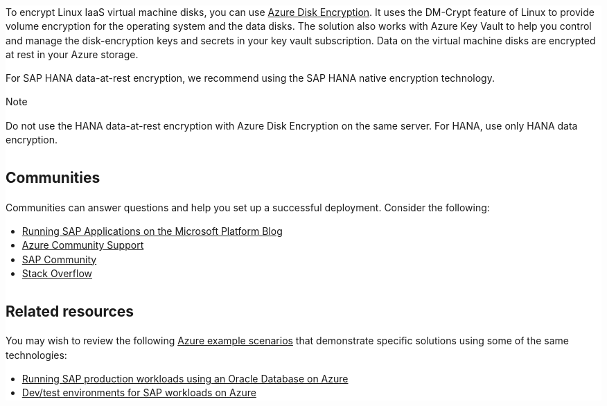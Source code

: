 To encrypt Linux IaaS virtual machine disks, you can use [Azure Disk Encryption](/azure/security/azure-security-disk-encryption). It uses the DM-Crypt feature of Linux to provide volume encryption for the operating system and the data disks. The solution also works with Azure Key Vault to help you control and manage the disk-encryption keys and secrets in your key vault subscription. Data on the virtual machine disks are encrypted at rest in your Azure storage.

For SAP HANA data-at-rest encryption, we recommend using the SAP HANA native encryption technology.

> [!NOTE]
> Do not use the HANA data-at-rest encryption with Azure Disk Encryption on the same server. For HANA, use only HANA data encryption.

## Communities

Communities can answer questions and help you set up a successful deployment. Consider the following:

- [Running SAP Applications on the Microsoft Platform Blog](https://blogs.msdn.microsoft.com/saponsqlserver/2017/05/04/sap-on-azure-general-update-for-customers-partners-april-2017/)
- [Azure Community Support](https://azure.microsoft.com/support/community/)
- [SAP Community](https://www.sap.com/community.html)
- [Stack Overflow](https://stackoverflow.com/tags/sap/)

## Related resources

You may wish to review the following [Azure example scenarios](/azure/architecture/example-scenario) that demonstrate specific solutions using some of the same technologies:

- [Running SAP production workloads using an Oracle Database on Azure](/azure/architecture/example-scenario/apps/sap-production)
- [Dev/test environments for SAP workloads on Azure](/azure/architecture/example-scenario/apps/sap-dev-test)



[visio-download]: https://archcenter.blob.core.windows.net/cdn/sap-reference-architectures.vsdx
